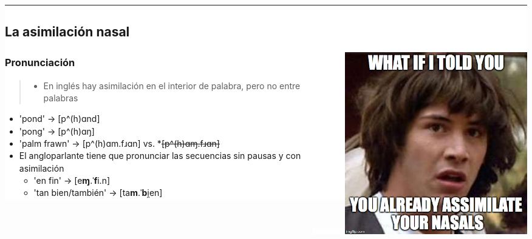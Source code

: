 

---

## La asimilación nasal

<div style="float:right">
  <img width="50" src="../../libraries/assets/img/fill.png">
  <img width="300" src="./assets/img/nasalsMB.jpg">
</div>

### Pronunciación

>- En inglés hay asimilación en el interior de palabra, pero no entre palabras
  - 'pond' → [p^(h)ɑnd]
  - 'pong' → [p^(h)ɑŋ]
  - 'palm frawn' → [p^(h)ɑ<BLUE>m</BLUE>.<BLUE>f</BLUE>ɹɑn] vs. \*~~[p^(h)ɑɱ.fɹɑn]~~
- El angloparlante tiene que pronunciar las secuencias sin pausas y con asimilación
  - 'en fin' → [e**ɱ**.ˈ**f**i.n]
  - 'tan bien/también' → [ta**m**.ˈ**b**i̯en]
